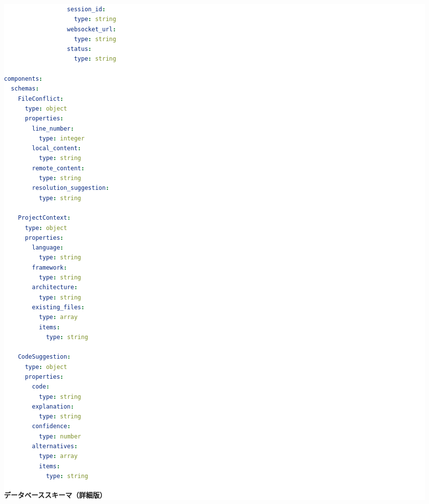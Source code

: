 ```yaml
                  session_id:
                    type: string
                  websocket_url:
                    type: string
                  status:
                    type: string

components:
  schemas:
    FileConflict:
      type: object
      properties:
        line_number:
          type: integer
        local_content:
          type: string
        remote_content:
          type: string
        resolution_suggestion:
          type: string

    ProjectContext:
      type: object
      properties:
        language:
          type: string
        framework:
          type: string
        architecture:
          type: string
        existing_files:
          type: array
          items:
            type: string

    CodeSuggestion:
      type: object
      properties:
        code:
          type: string
        explanation:
          type: string
        confidence:
          type: number
        alternatives:
          type: array
          items:
            type: string
```

#### **データベーススキーマ（詳細版）**
